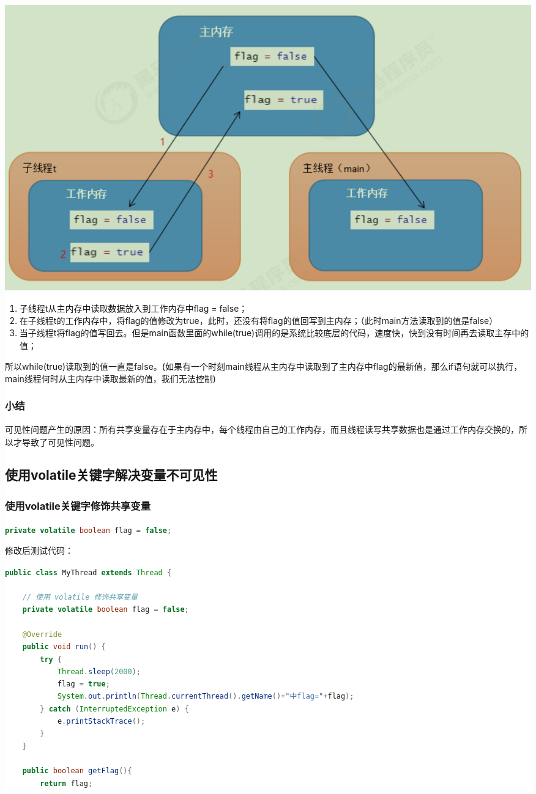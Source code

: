 ![img](./assets/1648171759383-59e66926-5c41-414f-8dda-fe1cd59a1b4e.png)

1. 子线程t从主内存中读取数据放入到工作内存中flag = false；
2. 在子线程t的工作内存中，将flag的值修改为true，此时，还没有将flag的值回写到主内存；（此时main方法读取到的值是false）
3. 当子线程t将flag的值写回去。但是main函数里面的while(true)调用的是系统比较底层的代码，速度快，快到没有时间再去读取主存中的值；

所以while(true)读取到的值一直是false。(如果有一个时刻main线程从主内存中读取到了主内存中flag的最新值，那么if语句就可以执行，main线程何时从主内存中读取最新的值，我们无法控制)

### 小结

可见性问题产生的原因：所有共享变量存在于主内存中，每个线程由自己的工作内存，而且线程读写共享数据也是通过工作内存交换的，所以才导致了可见性问题。

## 使用volatile关键字解决变量不可见性

### 使用volatile关键字修饰共享变量

```java
private volatile boolean flag = false;
```

修改后测试代码：

```java
public class MyThread extends Thread {

    // 使用 volatile 修饰共享变量
    private volatile boolean flag = false;

    @Override
    public void run() {
        try {
            Thread.sleep(2000);
            flag = true;
            System.out.println(Thread.currentThread().getName()+"中flag="+flag);
        } catch (InterruptedException e) {
            e.printStackTrace();
        }
    }

    public boolean getFlag(){
        return flag;
```